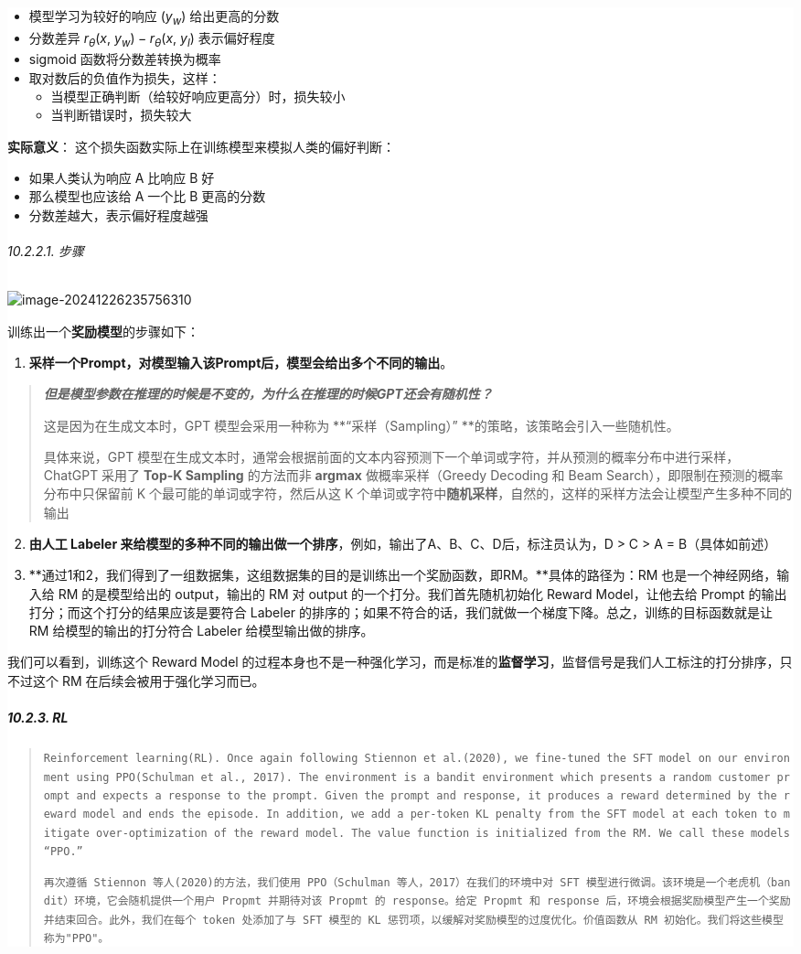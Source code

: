 - 模型学习为较好的响应 $(y_w)$ 给出更高的分数
- 分数差异 $r_{\theta}(x,~y_w)-r_{\theta}(x,~y_l)$ 表示偏好程度
- sigmoid 函数将分数差转换为概率
- 取对数后的负值作为损失，这样：
  - 当模型正确判断（给较好响应更高分）时，损失较小
  - 当判断错误时，损失较大

**实际意义**：
这个损失函数实际上在训练模型来模拟人类的偏好判断：

- 如果人类认为响应 A 比响应 B 好
- 那么模型也应该给 A 一个比 B 更高的分数
- 分数差越大，表示偏好程度越强

###### 10.2.2.1. 步骤

![image-20241226235756310](C:\Users\LENOVO\AppData\Roaming\Typora\typora-user-images\image-20241226235756310.png)

训练出一个**奖励模型**的步骤如下：

1. **采样一个Prompt，对模型输入该Prompt后，模型会给出多个不同的输出**。

> ***但是模型参数在推理的时候是不变的，为什么在推理的时候GPT还会有随机性？***
>
> 这是因为在生成文本时，GPT 模型会采用一种称为 **“采样（Sampling）” **的策略，该策略会引入一些随机性。
>
> 具体来说，GPT 模型在生成文本时，通常会根据前面的文本内容预测下一个单词或字符，并从预测的概率分布中进行采样， ChatGPT 采用了 **Top-K Sampling** 的方法而非 **argmax** 做概率采样（Greedy Decoding 和 Beam Search），即限制在预测的概率分布中只保留前 K 个最可能的单词或字符，然后从这 K 个单词或字符中**随机采样**，自然的，这样的采样方法会让模型产生多种不同的输出

2. **由人工 Labeler 来给模型的多种不同的输出做一个排序**，例如，输出了A、B、C、D后，标注员认为，D > C > A = B（具体如前述）

3. **通过1和2，我们得到了一组数据集，这组数据集的目的是训练出一个奖励函数，即RM。**具体的路径为：RM 也是一个神经网络，输入给 RM 的是模型给出的 output，输出的 RM 对 output 的一个打分。我们首先随机初始化 Reward Model，让他去给 Prompt 的输出打分；而这个打分的结果应该是要符合 Labeler 的排序的；如果不符合的话，我们就做一个梯度下降。总之，训练的目标函数就是让 RM 给模型的输出的打分符合 Labeler 给模型输出做的排序。

我们可以看到，训练这个 Reward Model 的过程本身也不是一种强化学习，而是标准的**监督学习**，监督信号是我们人工标注的打分排序，只不过这个 RM 在后续会被用于强化学习而已。

##### 10.2.3. RL

> ```
> Reinforcement learning(RL). Once again following Stiennon et al.(2020), we fine-tuned the SFT model on our environment using PPO(Schulman et al., 2017). The environment is a bandit environment which presents a random customer prompt and expects a response to the prompt. Given the prompt and response, it produces a reward determined by the reward model and ends the episode. In addition, we add a per-token KL penalty from the SFT model at each token to mitigate over-optimization of the reward model. The value function is initialized from the RM. We call these models “PPO.”
> ```
> ```
> 再次遵循 Stiennon 等人(2020)的方法，我们使用 PPO（Schulman 等人，2017）在我们的环境中对 SFT 模型进行微调。该环境是一个老虎机（bandit）环境，它会随机提供一个用户 Propmt 并期待对该 Propmt 的 response。给定 Propmt 和 response 后，环境会根据奖励模型产生一个奖励并结束回合。此外，我们在每个 token 处添加了与 SFT 模型的 KL 惩罚项，以缓解对奖励模型的过度优化。价值函数从 RM 初始化。我们将这些模型称为"PPO"。
> ```
>
> 
